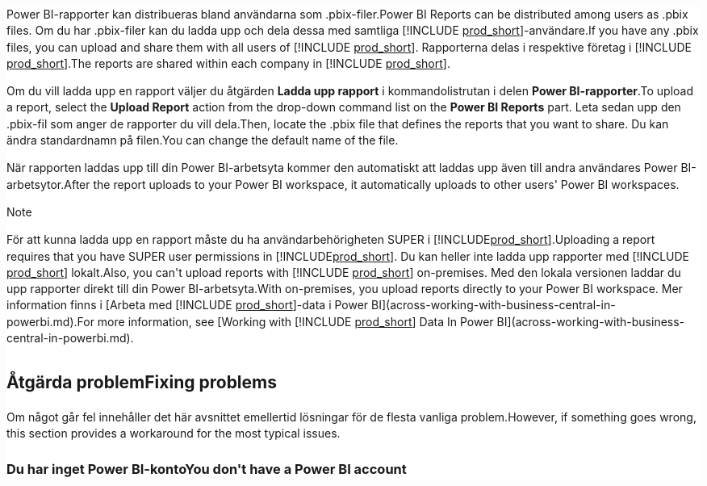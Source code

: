 <span data-ttu-id="d1939-187">Power BI-rapporter kan distribueras bland användarna som .pbix-filer.</span><span class="sxs-lookup"><span data-stu-id="d1939-187">Power BI Reports can be distributed among users as .pbix files.</span></span> <span data-ttu-id="d1939-188">Om du har .pbix-filer kan du ladda upp och dela dessa med samtliga [!INCLUDE [prod_short](includes/prod_short.md)]-användare.</span><span class="sxs-lookup"><span data-stu-id="d1939-188">If you have any .pbix files, you can upload and share them with all users of [!INCLUDE [prod_short](includes/prod_short.md)].</span></span> <span data-ttu-id="d1939-189">Rapporterna delas i respektive företag i [!INCLUDE [prod_short](includes/prod_short.md)].</span><span class="sxs-lookup"><span data-stu-id="d1939-189">The reports are shared within each company in [!INCLUDE [prod_short](includes/prod_short.md)].</span></span>  

<span data-ttu-id="d1939-190">Om du vill ladda upp en rapport väljer du åtgärden **Ladda upp rapport** i kommandolistrutan i delen **Power BI-rapporter**.</span><span class="sxs-lookup"><span data-stu-id="d1939-190">To upload a report, select the **Upload Report** action from the drop-down command list on the **Power BI Reports** part.</span></span> <span data-ttu-id="d1939-191">Leta sedan upp den .pbix-fil som anger de rapporter du vill dela.</span><span class="sxs-lookup"><span data-stu-id="d1939-191">Then, locate the .pbix file that defines the reports that you want to share.</span></span> <span data-ttu-id="d1939-192">Du kan ändra standardnamn på filen.</span><span class="sxs-lookup"><span data-stu-id="d1939-192">You can change the default name of the file.</span></span>  

<span data-ttu-id="d1939-193">När rapporten laddas upp till din Power BI-arbetsyta kommer den automatiskt att laddas upp även till andra användares Power BI-arbetsytor.</span><span class="sxs-lookup"><span data-stu-id="d1939-193">After the report uploads to your Power BI workspace, it automatically uploads to other users' Power BI workspaces.</span></span>

> [!NOTE]
> <span data-ttu-id="d1939-194">För att kunna ladda upp en rapport måste du ha användarbehörigheten SUPER i [!INCLUDE[prod_short](includes/prod_short.md)].</span><span class="sxs-lookup"><span data-stu-id="d1939-194">Uploading a report requires that you have SUPER user permissions in [!INCLUDE[prod_short](includes/prod_short.md)].</span></span> <span data-ttu-id="d1939-195">Du kan heller inte ladda upp rapporter med [!INCLUDE [prod_short](includes/prod_short.md)] lokalt.</span><span class="sxs-lookup"><span data-stu-id="d1939-195">Also, you can't upload reports with [!INCLUDE [prod_short](includes/prod_short.md)] on-premises.</span></span> <span data-ttu-id="d1939-196">Med den lokala versionen laddar du upp rapporter direkt till din Power BI-arbetsyta.</span><span class="sxs-lookup"><span data-stu-id="d1939-196">With on-premises, you upload reports directly to your Power BI workspace.</span></span> <span data-ttu-id="d1939-197">Mer information finns i [Arbeta med [!INCLUDE [prod_short](includes/prod_short.md)]-data i Power BI](across-working-with-business-central-in-powerbi.md).</span><span class="sxs-lookup"><span data-stu-id="d1939-197">For more information, see [Working with [!INCLUDE [prod_short](includes/prod_short.md)] Data In Power BI](across-working-with-business-central-in-powerbi.md).</span></span>

## <a name="fixing-problems"></a><span data-ttu-id="d1939-198">Åtgärda problem</span><span class="sxs-lookup"><span data-stu-id="d1939-198">Fixing problems</span></span>

<span data-ttu-id="d1939-199">Om något går fel innehåller det här avsnittet emellertid lösningar för de flesta vanliga problem.</span><span class="sxs-lookup"><span data-stu-id="d1939-199">However, if something goes wrong, this section provides a workaround for the most typical issues.</span></span>  

### <a name="you-dont-have-a-power-bi-account"></a><span data-ttu-id="d1939-200">Du har inget Power BI-konto</span><span class="sxs-lookup"><span data-stu-id="d1939-200">You don't have a Power BI account</span></span>
